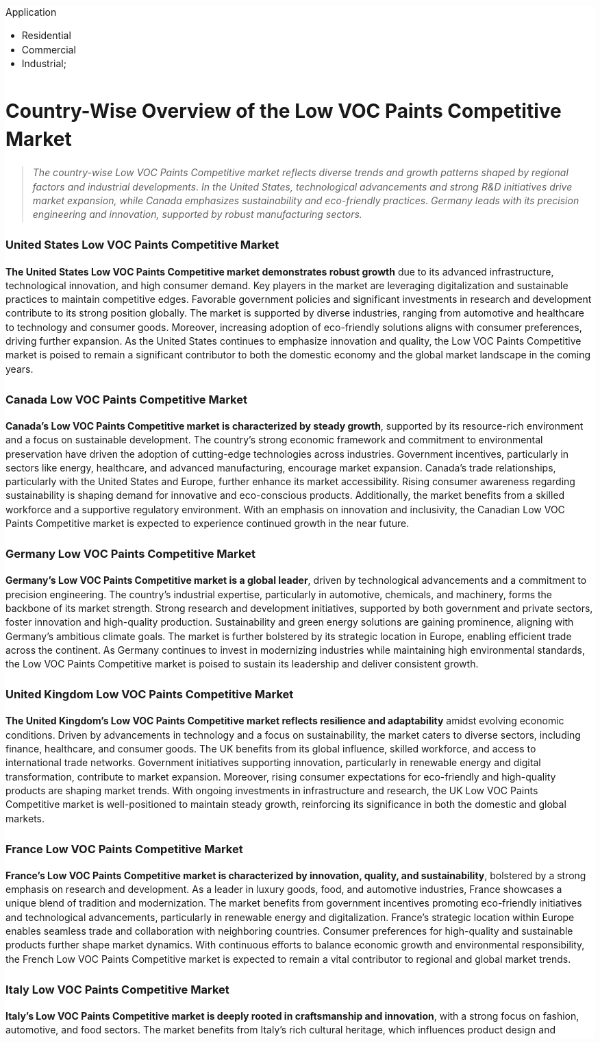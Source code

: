 Application</h3><ul><li>Residential</li><li>Commercial</li><li>Industrial;</li></ul><h1><span class="">Country-Wise Overview of the Low VOC Paints Competitive Market<br /></span></h1><blockquote><p><em><span class="">The country-wise Low VOC Paints Competitive market reflects diverse trends and growth patterns shaped by regional factors and industrial developments. In the United States, technological advancements and strong R&amp;D initiatives drive market expansion, while Canada emphasizes sustainability and eco-friendly practices. Germany leads with its precision engineering and innovation, supported by robust manufacturing sectors.</span></em></p></blockquote><h3><strong>United States Low VOC Paints Competitive Market</strong></h3><p><strong>The United States Low VOC Paints Competitive market demonstrates robust growth</strong> due to its advanced infrastructure, technological innovation, and high consumer demand. Key players in the market are leveraging digitalization and sustainable practices to maintain competitive edges. Favorable government policies and significant investments in research and development contribute to its strong position globally. The market is supported by diverse industries, ranging from automotive and healthcare to technology and consumer goods. Moreover, increasing adoption of eco-friendly solutions aligns with consumer preferences, driving further expansion. As the United States continues to emphasize innovation and quality, the Low VOC Paints Competitive market is poised to remain a significant contributor to both the domestic economy and the global market landscape in the coming years.</p><h3><strong>Canada Low VOC Paints Competitive Market</strong></h3><p><strong>Canada&rsquo;s Low VOC Paints Competitive market is characterized by steady growth</strong>, supported by its resource-rich environment and a focus on sustainable development. The country&rsquo;s strong economic framework and commitment to environmental preservation have driven the adoption of cutting-edge technologies across industries. Government incentives, particularly in sectors like energy, healthcare, and advanced manufacturing, encourage market expansion. Canada&rsquo;s trade relationships, particularly with the United States and Europe, further enhance its market accessibility. Rising consumer awareness regarding sustainability is shaping demand for innovative and eco-conscious products. Additionally, the market benefits from a skilled workforce and a supportive regulatory environment. With an emphasis on innovation and inclusivity, the Canadian Low VOC Paints Competitive market is expected to experience continued growth in the near future.</p><h3><strong>Germany Low VOC Paints Competitive Market</strong></h3><p><strong>Germany&rsquo;s Low VOC Paints Competitive market is a global leader</strong>, driven by technological advancements and a commitment to precision engineering. The country&rsquo;s industrial expertise, particularly in automotive, chemicals, and machinery, forms the backbone of its market strength. Strong research and development initiatives, supported by both government and private sectors, foster innovation and high-quality production. Sustainability and green energy solutions are gaining prominence, aligning with Germany&rsquo;s ambitious climate goals. The market is further bolstered by its strategic location in Europe, enabling efficient trade across the continent. As Germany continues to invest in modernizing industries while maintaining high environmental standards, the Low VOC Paints Competitive market is poised to sustain its leadership and deliver consistent growth.</p><h3><strong>United Kingdom Low VOC Paints Competitive Market</strong></h3><p><strong>The United Kingdom&rsquo;s Low VOC Paints Competitive market reflects resilience and adaptability</strong> amidst evolving economic conditions. Driven by advancements in technology and a focus on sustainability, the market caters to diverse sectors, including finance, healthcare, and consumer goods. The UK benefits from its global influence, skilled workforce, and access to international trade networks. Government initiatives supporting innovation, particularly in renewable energy and digital transformation, contribute to market expansion. Moreover, rising consumer expectations for eco-friendly and high-quality products are shaping market trends. With ongoing investments in infrastructure and research, the UK Low VOC Paints Competitive market is well-positioned to maintain steady growth, reinforcing its significance in both the domestic and global markets.</p><h3><strong>France Low VOC Paints Competitive Market</strong></h3><p><strong>France&rsquo;s Low VOC Paints Competitive market is characterized by innovation, quality, and sustainability</strong>, bolstered by a strong emphasis on research and development. As a leader in luxury goods, food, and automotive industries, France showcases a unique blend of tradition and modernization. The market benefits from government incentives promoting eco-friendly initiatives and technological advancements, particularly in renewable energy and digitalization. France&rsquo;s strategic location within Europe enables seamless trade and collaboration with neighboring countries. Consumer preferences for high-quality and sustainable products further shape market dynamics. With continuous efforts to balance economic growth and environmental responsibility, the French Low VOC Paints Competitive market is expected to remain a vital contributor to regional and global market trends.</p><h3><strong>Italy Low VOC Paints Competitive Market</strong></h3><p><strong>Italy&rsquo;s Low VOC Paints Competitive market is deeply rooted in craftsmanship and innovation</strong>, with a strong focus on fashion, automotive, and food sectors. The market benefits from Italy&rsquo;s rich cultural heritage, which influences product design and